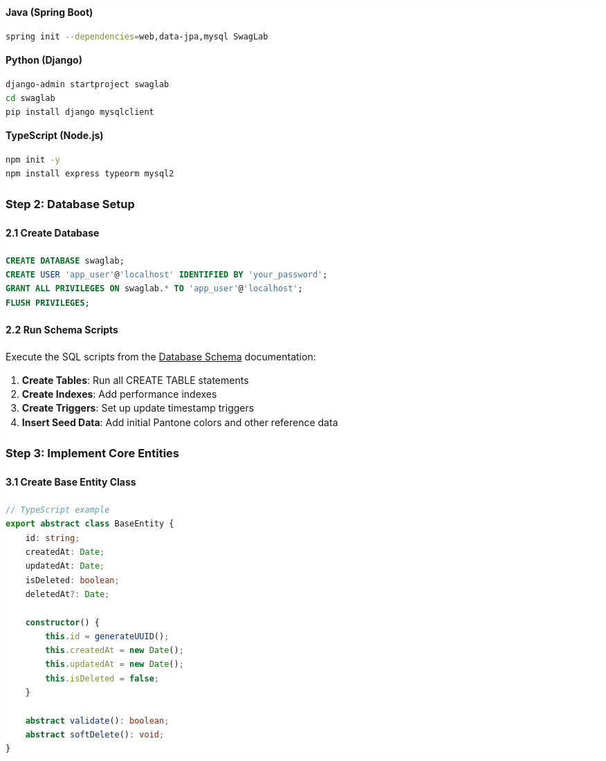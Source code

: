 **Java (Spring Boot)**
```bash
spring init --dependencies=web,data-jpa,mysql SwagLab
```

**Python (Django)**
```bash
django-admin startproject swaglab
cd swaglab
pip install django mysqlclient
```

**TypeScript (Node.js)**
```bash
npm init -y
npm install express typeorm mysql2
```

### Step 2: Database Setup

#### 2.1 Create Database
```sql
CREATE DATABASE swaglab;
CREATE USER 'app_user'@'localhost' IDENTIFIED BY 'your_password';
GRANT ALL PRIVILEGES ON swaglab.* TO 'app_user'@'localhost';
FLUSH PRIVILEGES;
```

#### 2.2 Run Schema Scripts
Execute the SQL scripts from the [Database Schema](database-schema.md) documentation:

1. **Create Tables**: Run all CREATE TABLE statements
2. **Create Indexes**: Add performance indexes
3. **Create Triggers**: Set up update timestamp triggers
4. **Insert Seed Data**: Add initial Pantone colors and other reference data

### Step 3: Implement Core Entities

#### 3.1 Create Base Entity Class
```typescript
// TypeScript example
export abstract class BaseEntity {
    id: string;
    createdAt: Date;
    updatedAt: Date;
    isDeleted: boolean;
    deletedAt?: Date;

    constructor() {
        this.id = generateUUID();
        this.createdAt = new Date();
        this.updatedAt = new Date();
        this.isDeleted = false;
    }

    abstract validate(): boolean;
    abstract softDelete(): void;
}
```
